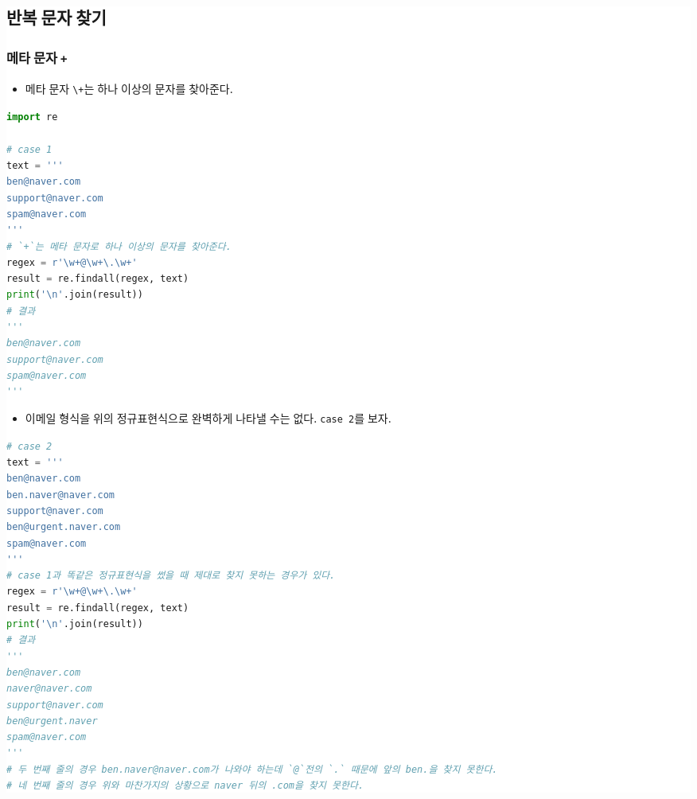 ## 반복 문자 찾기

### 메타 문자 `+`

- 메타 문자 `\+`는 하나 이상의 문자를 찾아준다.

```python
import re

# case 1
text = '''
ben@naver.com
support@naver.com
spam@naver.com
'''
# `+`는 메타 문자로 하나 이상의 문자를 찾아준다.
regex = r'\w+@\w+\.\w+'
result = re.findall(regex, text)
print('\n'.join(result))
# 결과
'''
ben@naver.com
support@naver.com
spam@naver.com
'''
```

- 이메일 형식을 위의 정규표현식으로 완벽하게 나타낼 수는 없다. `case 2`를 보자.

```python
# case 2
text = '''
ben@naver.com
ben.naver@naver.com
support@naver.com
ben@urgent.naver.com
spam@naver.com
'''
# case 1과 똑같은 정규표현식을 썼을 때 제대로 찾지 못하는 경우가 있다.
regex = r'\w+@\w+\.\w+'
result = re.findall(regex, text)
print('\n'.join(result))
# 결과
'''
ben@naver.com
naver@naver.com
support@naver.com
ben@urgent.naver
spam@naver.com
'''
# 두 번째 줄의 경우 ben.naver@naver.com가 나와야 하는데 `@`전의 `.` 때문에 앞의 ben.을 찾지 못한다.
# 네 번째 줄의 경우 위와 마찬가지의 상황으로 naver 뒤의 .com을 찾지 못한다.
```
